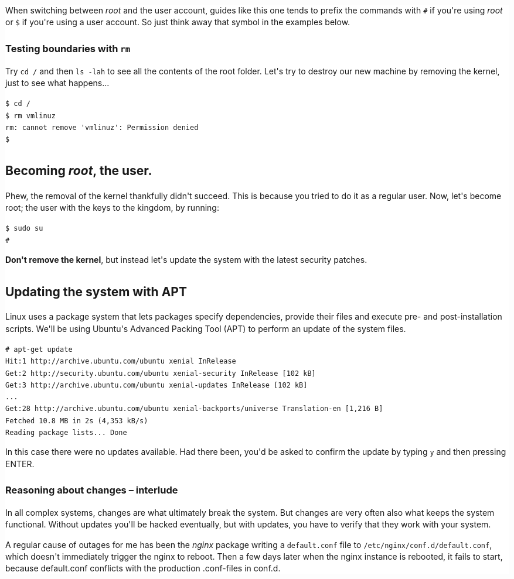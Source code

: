 When switching between *root* and the user account, guides like this one tends
to prefix the commands with `#` if you're using *root* or `$` if you're using
a user account. So just think away that symbol in the examples below.

### Testing boundaries with `rm`

Try `cd /` and then `ls -lah` to see all the contents of the root folder. Let's
try to destroy our new machine by removing the kernel, just to see what happens...

    $ cd /
    $ rm vmlinuz
    rm: cannot remove 'vmlinuz': Permission denied
    $

## Becoming *root*, the user.

Phew, the removal of the kernel thankfully didn't succeed. This is because you
tried to do it as a regular user. Now, let's become root; the user with the keys
to the kingdom, by running:

    $ sudo su
    #

**Don't remove the kernel**, but instead let's update the system with the latest
security patches.

## Updating the system with APT

Linux uses a package system that lets packages specify dependencies, provide
their files and execute pre- and post-installation scripts. We'll be using
Ubuntu's Advanced Packing Tool (APT) to perform an update of the system files.

    # apt-get update
    Hit:1 http://archive.ubuntu.com/ubuntu xenial InRelease
    Get:2 http://security.ubuntu.com/ubuntu xenial-security InRelease [102 kB]
    Get:3 http://archive.ubuntu.com/ubuntu xenial-updates InRelease [102 kB]
    ...
    Get:28 http://archive.ubuntu.com/ubuntu xenial-backports/universe Translation-en [1,216 B]
    Fetched 10.8 MB in 2s (4,353 kB/s)
    Reading package lists... Done

In this case there were no updates available. Had there been, you'd be asked to
confirm the update by typing `y` and then pressing ENTER.

### Reasoning about changes – interlude

In all complex systems, changes are what ultimately break the system. But
changes are very often also what keeps the system functional. Without updates
you'll be hacked eventually, but with updates, you have to verify that they work
with your system.

A regular cause of outages for me has been the *nginx* package writing a
`default.conf` file to `/etc/nginx/conf.d/default.conf`, which doesn't
immediately trigger the nginx to reboot. Then a few days later when the nginx
instance is rebooted, it fails to start, because default.conf conflicts with the
production .conf-files in conf.d.


 [virtualbox-dl]: https://www.virtualbox.org/wiki/Downloads "VirtualBox can be downloaded from this link"
 [git-https-mitm-fix]: https://stackoverflow.com/questions/12561299/how-to-access-github-through-firewall-playing-man-in-the-middle-when-using-https "How to accept deep traffic inspection"
 [vagrant-vault]: https://github.com/janisivanoov/vagrant-vault "A repository that configured Hashicorp Vault in a cluster configuration"
 [latent-config-checker]: ./papers/latent-config-checker.pdf "Early Detection of Configuration Errors to Reduce Failure Damage"
 [simple-testing]: ./papers/simple-testing.pdf "Simple testing can prevent most critical failures"
 [vim-modes]: https://en.wikibooks.org/wiki/Learning_the_vi_Editor/Vim/Modes "The different modes in vim"
 [github-PR]: https://github.com/janisivanoov/linux-intro-course/pulls